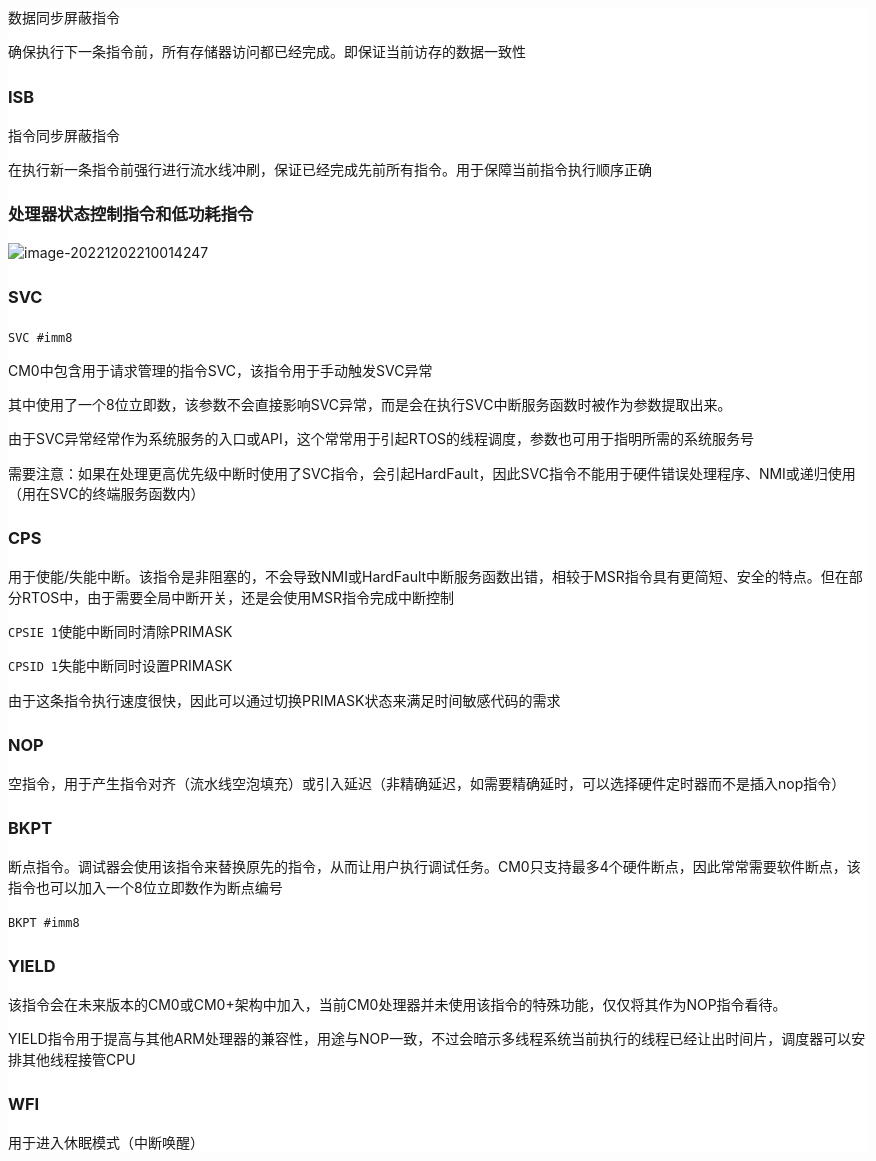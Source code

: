 数据同步屏蔽指令

确保执行下一条指令前，所有存储器访问都已经完成。即保证当前访存的数据一致性

### ISB

指令同步屏蔽指令

在执行新一条指令前强行进行流水线冲刷，保证已经完成先前所有指令。用于保障当前指令执行顺序正确

### 处理器状态控制指令和低功耗指令

![image-20221202210014247](Cortex-M0解读2【基础指令】.assets/image-20221202210014247.png)

### SVC

`SVC #imm8`

CM0中包含用于请求管理的指令SVC，该指令用于手动触发SVC异常

其中使用了一个8位立即数，该参数不会直接影响SVC异常，而是会在执行SVC中断服务函数时被作为参数提取出来。

由于SVC异常经常作为系统服务的入口或API，这个常常用于引起RTOS的线程调度，参数也可用于指明所需的系统服务号

需要注意：如果在处理更高优先级中断时使用了SVC指令，会引起HardFault，因此SVC指令不能用于硬件错误处理程序、NMI或递归使用（用在SVC的终端服务函数内）

### CPS

用于使能/失能中断。该指令是非阻塞的，不会导致NMI或HardFault中断服务函数出错，相较于MSR指令具有更简短、安全的特点。但在部分RTOS中，由于需要全局中断开关，还是会使用MSR指令完成中断控制

`CPSIE 1`使能中断同时清除PRIMASK

`CPSID 1`失能中断同时设置PRIMASK

由于这条指令执行速度很快，因此可以通过切换PRIMASK状态来满足时间敏感代码的需求

### NOP

空指令，用于产生指令对齐（流水线空泡填充）或引入延迟（非精确延迟，如需要精确延时，可以选择硬件定时器而不是插入nop指令）

### BKPT

断点指令。调试器会使用该指令来替换原先的指令，从而让用户执行调试任务。CM0只支持最多4个硬件断点，因此常常需要软件断点，该指令也可以加入一个8位立即数作为断点编号

`BKPT #imm8`

### YIELD

该指令会在未来版本的CM0或CM0+架构中加入，当前CM0处理器并未使用该指令的特殊功能，仅仅将其作为NOP指令看待。

YIELD指令用于提高与其他ARM处理器的兼容性，用途与NOP一致，不过会暗示多线程系统当前执行的线程已经让出时间片，调度器可以安排其他线程接管CPU

### WFI

用于进入休眠模式（中断唤醒）
